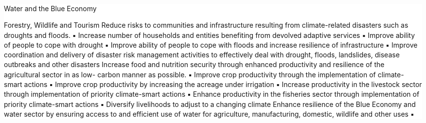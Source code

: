 Water and the Blue
Economy

Forestry, Wildlife and
Tourism
Reduce risks to communities
and infrastructure resulting
from climate-related disasters
such as droughts and floods.
▪
Increase number of
households and entities
benefiting from devolved
adaptive services
▪
Improve ability of people
to cope with drought
▪
Improve ability of people
to cope with floods and
increase resilience of
infrastructure
▪
Improve coordination and
delivery of disaster risk
management activities to
effectively deal with
drought, floods,
landslides, disease
outbreaks and other
disasters
Increase food and nutrition
security through enhanced
productivity and resilience of the
agricultural sector in as low-
carbon manner as possible.
▪
Improve crop productivity
through the implementation
of climate-smart actions
▪
Improve crop productivity by
increasing the acreage under
irrigation
▪
Increase productivity in the
livestock sector through
implementation of priority
climate-smart actions
▪
Enhance productivity in the
fisheries sector through
implementation of priority
climate-smart actions
▪
Diversify livelihoods to adjust
to a changing climate
Enhance resilience of the Blue
Economy and water sector by
ensuring access to and efficient
use of water for agriculture,
manufacturing, domestic,
wildlife and other uses
▪